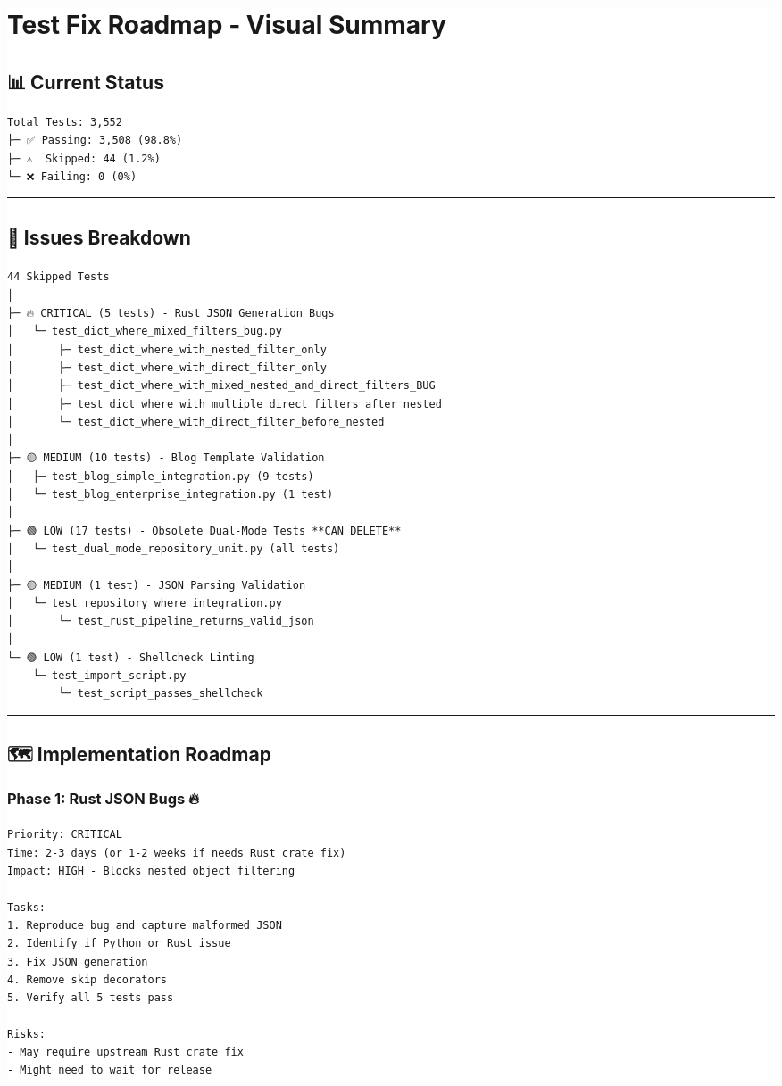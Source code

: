 # Test Fix Roadmap - Visual Summary

## 📊 Current Status

```
Total Tests: 3,552
├─ ✅ Passing: 3,508 (98.8%)
├─ ⚠️  Skipped: 44 (1.2%)
└─ ❌ Failing: 0 (0%)
```

---

## 🎯 Issues Breakdown

```
44 Skipped Tests
│
├─ 🔥 CRITICAL (5 tests) - Rust JSON Generation Bugs
│   └─ test_dict_where_mixed_filters_bug.py
│       ├─ test_dict_where_with_nested_filter_only
│       ├─ test_dict_where_with_direct_filter_only
│       ├─ test_dict_where_with_mixed_nested_and_direct_filters_BUG
│       ├─ test_dict_where_with_multiple_direct_filters_after_nested
│       └─ test_dict_where_with_direct_filter_before_nested
│
├─ 🟡 MEDIUM (10 tests) - Blog Template Validation
│   ├─ test_blog_simple_integration.py (9 tests)
│   └─ test_blog_enterprise_integration.py (1 test)
│
├─ 🟢 LOW (17 tests) - Obsolete Dual-Mode Tests **CAN DELETE**
│   └─ test_dual_mode_repository_unit.py (all tests)
│
├─ 🟡 MEDIUM (1 test) - JSON Parsing Validation
│   └─ test_repository_where_integration.py
│       └─ test_rust_pipeline_returns_valid_json
│
└─ 🟢 LOW (1 test) - Shellcheck Linting
    └─ test_import_script.py
        └─ test_script_passes_shellcheck
```

---

## 🗺️ Implementation Roadmap

### Phase 1: Rust JSON Bugs 🔥
```
Priority: CRITICAL
Time: 2-3 days (or 1-2 weeks if needs Rust crate fix)
Impact: HIGH - Blocks nested object filtering

Tasks:
1. Reproduce bug and capture malformed JSON
2. Identify if Python or Rust issue
3. Fix JSON generation
4. Remove skip decorators
5. Verify all 5 tests pass

Risks:
- May require upstream Rust crate fix
- Might need to wait for release
```